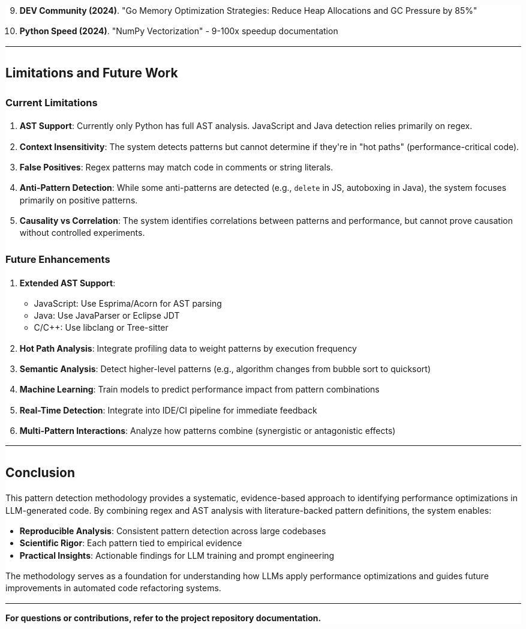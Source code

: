 9. **DEV Community (2024)**. "Go Memory Optimization Strategies: Reduce Heap Allocations and GC Pressure by 85%"

10. **Python Speed (2024)**. "NumPy Vectorization" - 9-100x speedup documentation

---

## Limitations and Future Work

### Current Limitations

1. **AST Support**: Currently only Python has full AST analysis. JavaScript and Java detection relies primarily on regex.

2. **Context Insensitivity**: The system detects patterns but cannot determine if they're in "hot paths" (performance-critical code).

3. **False Positives**: Regex patterns may match code in comments or string literals.

4. **Anti-Pattern Detection**: While some anti-patterns are detected (e.g., `delete` in JS, autoboxing in Java), the system focuses primarily on positive patterns.

5. **Causality vs Correlation**: The system identifies correlations between patterns and performance, but cannot prove causation without controlled experiments.

### Future Enhancements

1. **Extended AST Support**:
   - JavaScript: Use Esprima/Acorn for AST parsing
   - Java: Use JavaParser or Eclipse JDT
   - C/C++: Use libclang or Tree-sitter

2. **Hot Path Analysis**: Integrate profiling data to weight patterns by execution frequency

3. **Semantic Analysis**: Detect higher-level patterns (e.g., algorithm changes from bubble sort to quicksort)

4. **Machine Learning**: Train models to predict performance impact from pattern combinations

5. **Real-Time Detection**: Integrate into IDE/CI pipeline for immediate feedback

6. **Multi-Pattern Interactions**: Analyze how patterns combine (synergistic or antagonistic effects)

---

## Conclusion

This pattern detection methodology provides a systematic, evidence-based approach to identifying performance optimizations in LLM-generated code. By combining regex and AST analysis with literature-backed pattern definitions, the system enables:

- **Reproducible Analysis**: Consistent pattern detection across large codebases
- **Scientific Rigor**: Each pattern tied to empirical evidence
- **Practical Insights**: Actionable findings for LLM training and prompt engineering

The methodology serves as a foundation for understanding how LLMs apply performance optimizations and guides future improvements in automated code refactoring systems.

---

**For questions or contributions, refer to the project repository documentation.**
